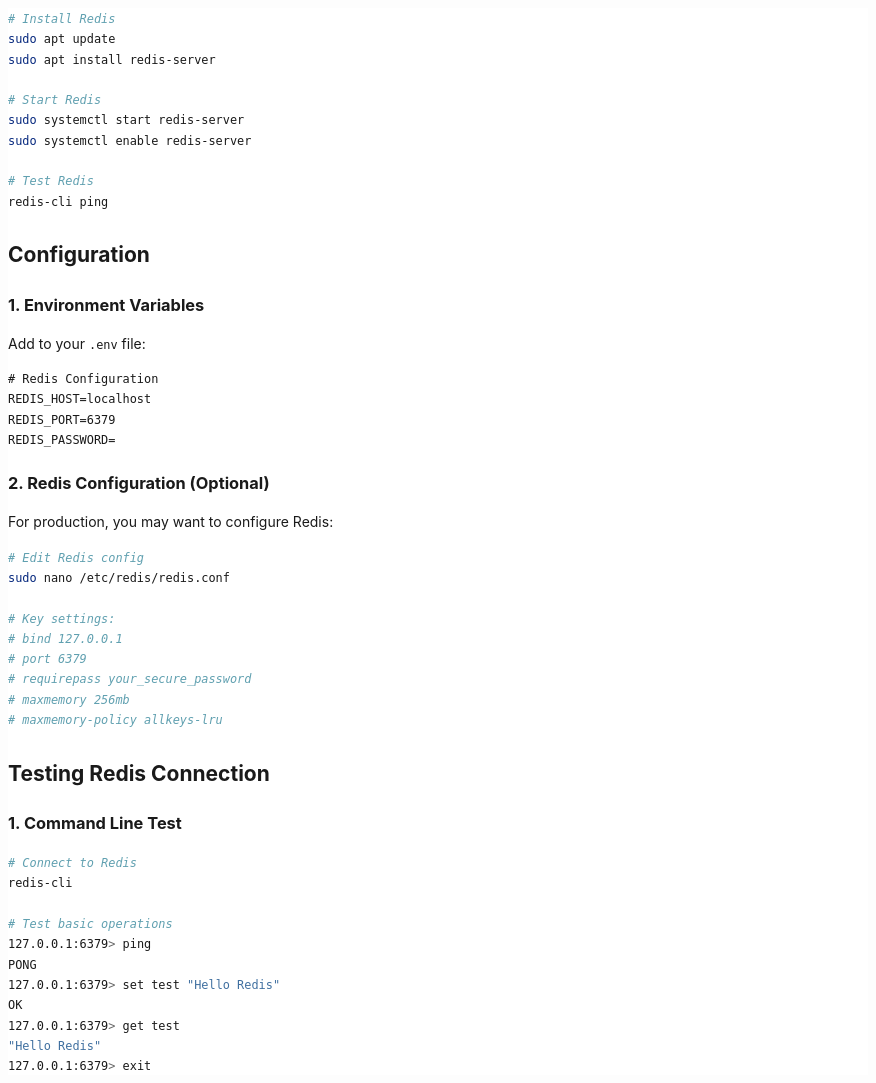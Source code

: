 ```bash
# Install Redis
sudo apt update
sudo apt install redis-server

# Start Redis
sudo systemctl start redis-server
sudo systemctl enable redis-server

# Test Redis
redis-cli ping
```

## Configuration

### 1. Environment Variables

Add to your `.env` file:

```env
# Redis Configuration
REDIS_HOST=localhost
REDIS_PORT=6379
REDIS_PASSWORD=
```

### 2. Redis Configuration (Optional)

For production, you may want to configure Redis:

```bash
# Edit Redis config
sudo nano /etc/redis/redis.conf

# Key settings:
# bind 127.0.0.1
# port 6379
# requirepass your_secure_password
# maxmemory 256mb
# maxmemory-policy allkeys-lru
```

## Testing Redis Connection

### 1. Command Line Test

```bash
# Connect to Redis
redis-cli

# Test basic operations
127.0.0.1:6379> ping
PONG
127.0.0.1:6379> set test "Hello Redis"
OK
127.0.0.1:6379> get test
"Hello Redis"
127.0.0.1:6379> exit
```
